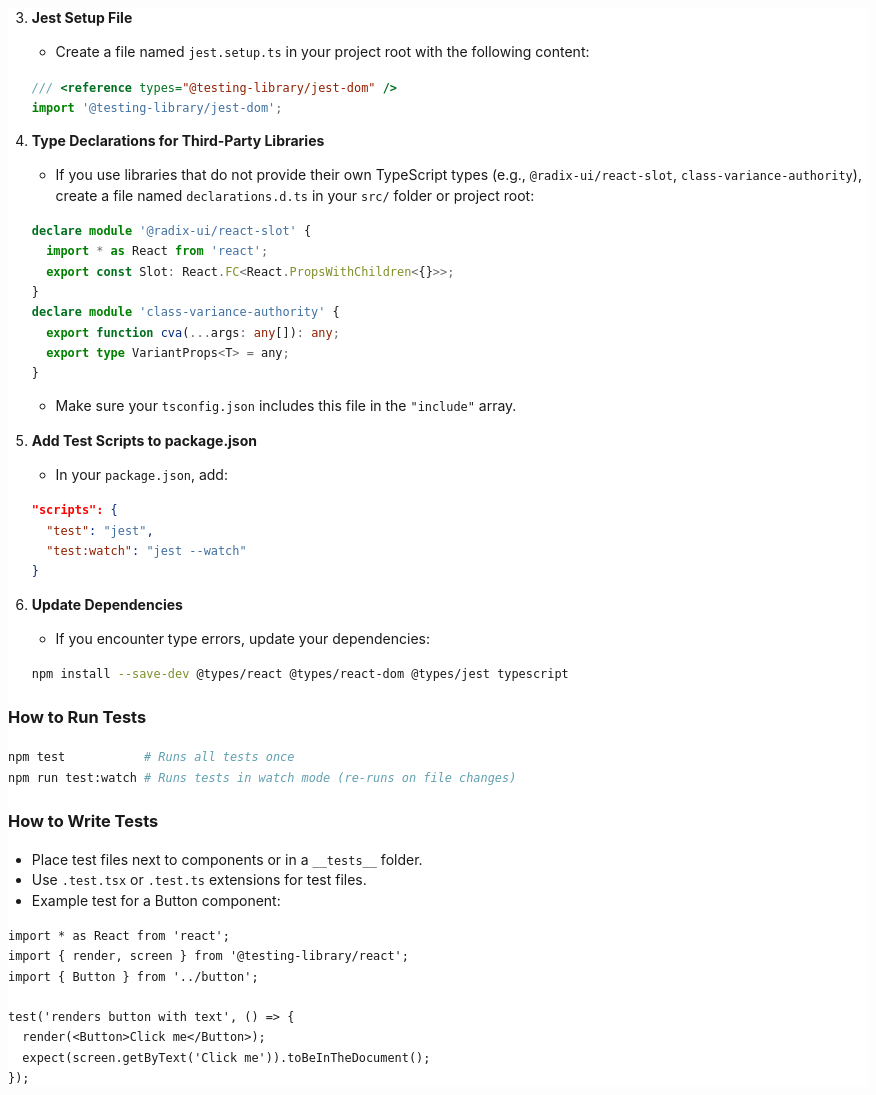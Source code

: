 3. **Jest Setup File**
   - Create a file named `jest.setup.ts` in your project root with the following content:
   ```ts
   /// <reference types="@testing-library/jest-dom" />
   import '@testing-library/jest-dom';
   ```

4. **Type Declarations for Third-Party Libraries**
   - If you use libraries that do not provide their own TypeScript types (e.g., `@radix-ui/react-slot`, `class-variance-authority`), create a file named `declarations.d.ts` in your `src/` folder or project root:
   ```ts
   declare module '@radix-ui/react-slot' {
     import * as React from 'react';
     export const Slot: React.FC<React.PropsWithChildren<{}>>;
   }
   declare module 'class-variance-authority' {
     export function cva(...args: any[]): any;
     export type VariantProps<T> = any;
   }
   ```
   - Make sure your `tsconfig.json` includes this file in the `"include"` array.

5. **Add Test Scripts to package.json**
   - In your `package.json`, add:
   ```json
   "scripts": {
     "test": "jest",
     "test:watch": "jest --watch"
   }
   ```

6. **Update Dependencies**
   - If you encounter type errors, update your dependencies:
   ```sh
   npm install --save-dev @types/react @types/react-dom @types/jest typescript
   ```

### How to Run Tests

```sh
npm test           # Runs all tests once
npm run test:watch # Runs tests in watch mode (re-runs on file changes)
```

### How to Write Tests
- Place test files next to components or in a `__tests__` folder.
- Use `.test.tsx` or `.test.ts` extensions for test files.
- Example test for a Button component:

```tsx
import * as React from 'react';
import { render, screen } from '@testing-library/react';
import { Button } from '../button';

test('renders button with text', () => {
  render(<Button>Click me</Button>);
  expect(screen.getByText('Click me')).toBeInTheDocument();
});
```
